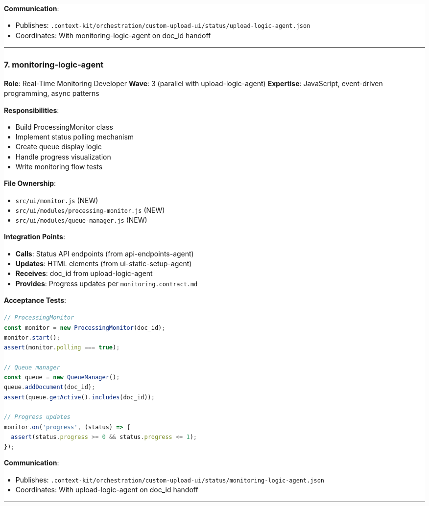 ```javascript
```

**Communication**:
- Publishes: `.context-kit/orchestration/custom-upload-ui/status/upload-logic-agent.json`
- Coordinates: With monitoring-logic-agent on doc_id handoff

---

### 7. monitoring-logic-agent
**Role**: Real-Time Monitoring Developer
**Wave**: 3 (parallel with upload-logic-agent)
**Expertise**: JavaScript, event-driven programming, async patterns

**Responsibilities**:
- Build ProcessingMonitor class
- Implement status polling mechanism
- Create queue display logic
- Handle progress visualization
- Write monitoring flow tests

**File Ownership**:
- `src/ui/monitor.js` (NEW)
- `src/ui/modules/processing-monitor.js` (NEW)
- `src/ui/modules/queue-manager.js` (NEW)

**Integration Points**:
- **Calls**: Status API endpoints (from api-endpoints-agent)
- **Updates**: HTML elements (from ui-static-setup-agent)
- **Receives**: doc_id from upload-logic-agent
- **Provides**: Progress updates per `monitoring.contract.md`

**Acceptance Tests**:
```javascript
// ProcessingMonitor
const monitor = new ProcessingMonitor(doc_id);
monitor.start();
assert(monitor.polling === true);

// Queue manager
const queue = new QueueManager();
queue.addDocument(doc_id);
assert(queue.getActive().includes(doc_id));

// Progress updates
monitor.on('progress', (status) => {
  assert(status.progress >= 0 && status.progress <= 1);
});
```

**Communication**:
- Publishes: `.context-kit/orchestration/custom-upload-ui/status/monitoring-logic-agent.json`
- Coordinates: With upload-logic-agent on doc_id handoff

---
